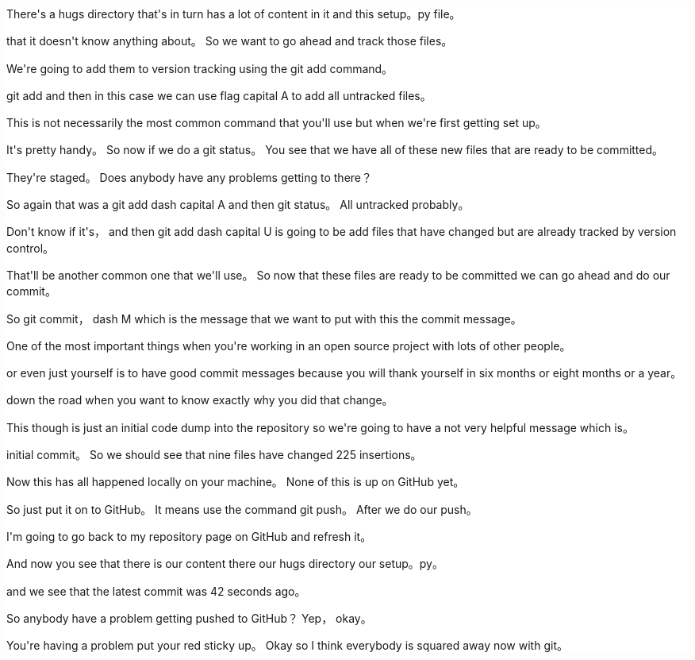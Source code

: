  There's a hugs directory that's in turn has a lot of content in it and this setup。py file。

 that it doesn't know anything about。 So we want to go ahead and track those files。

 We're going to add them to version tracking using the git add command。

 git add and then in this case we can use flag capital A to add all untracked files。

 This is not necessarily the most common command that you'll use but when we're first getting set up。

 It's pretty handy。 So now if we do a git status。 You see that we have all of these new files that are ready to be committed。

 They're staged。 Does anybody have any problems getting to there？

 So again that was a git add dash capital A and then git status。 All untracked probably。

 Don't know if it's， and then git add dash capital U is going to be add files that have changed but are already tracked by version control。

 That'll be another common one that we'll use。 So now that these files are ready to be committed we can go ahead and do our commit。

 So git commit， dash M which is the message that we want to put with this the commit message。

 One of the most important things when you're working in an open source project with lots of other people。

 or even just yourself is to have good commit messages because you will thank yourself in six months or eight months or a year。

 down the road when you want to know exactly why you did that change。

 This though is just an initial code dump into the repository so we're going to have a not very helpful message which is。

 initial commit。 So we should see that nine files have changed 225 insertions。

 Now this has all happened locally on your machine。 None of this is up on GitHub yet。

 So just put it on to GitHub。 It means use the command git push。 After we do our push。

 I'm going to go back to my repository page on GitHub and refresh it。

 And now you see that there is our content there our hugs directory our setup。py。

 and we see that the latest commit was 42 seconds ago。

 So anybody have a problem getting pushed to GitHub？ Yep， okay。

 You're having a problem put your red sticky up。 Okay so I think everybody is squared away now with git。


